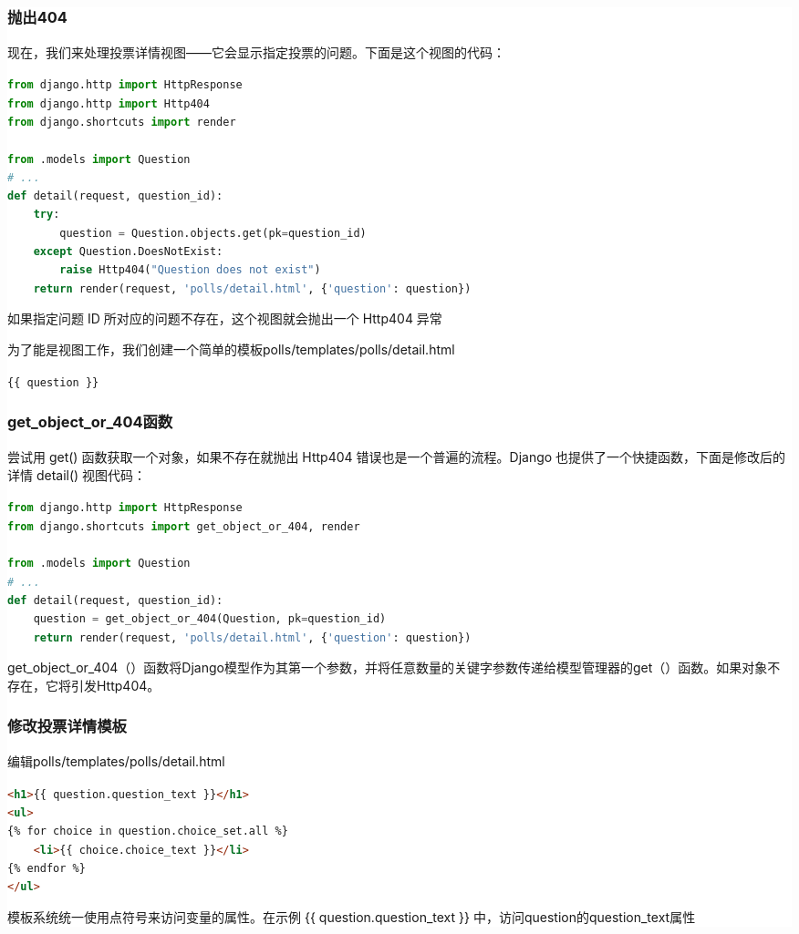 
### 抛出404

现在，我们来处理投票详情视图——它会显示指定投票的问题。下面是这个视图的代码：

```python
from django.http import HttpResponse
from django.http import Http404
from django.shortcuts import render

from .models import Question
# ...
def detail(request, question_id):
    try:
        question = Question.objects.get(pk=question_id)
    except Question.DoesNotExist:
        raise Http404("Question does not exist")
    return render(request, 'polls/detail.html', {'question': question})
```
如果指定问题 ID 所对应的问题不存在，这个视图就会抛出一个 Http404 异常

为了能是视图工作，我们创建一个简单的模板polls/templates/polls/detail.html
```
{{ question }}
```

### get_object_or_404函数

尝试用 get() 函数获取一个对象，如果不存在就抛出 Http404 错误也是一个普遍的流程。Django 也提供了一个快捷函数，下面是修改后的详情 detail() 视图代码：
```python
from django.http import HttpResponse
from django.shortcuts import get_object_or_404, render

from .models import Question
# ...
def detail(request, question_id):
    question = get_object_or_404(Question, pk=question_id)
    return render(request, 'polls/detail.html', {'question': question})
```

get_object_or_404（）函数将Django模型作为其第一个参数，并将任意数量的关键字参数传递给模型管理器的get（）函数。如果对象不存在，它将引发Http404。

### 修改投票详情模板
编辑polls/templates/polls/detail.html
```html
<h1>{{ question.question_text }}</h1>
<ul>
{% for choice in question.choice_set.all %}
    <li>{{ choice.choice_text }}</li>
{% endfor %}
</ul>
```

模板系统统一使用点符号来访问变量的属性。在示例 {{ question.question_text }} 中，访问question的question_text属性
